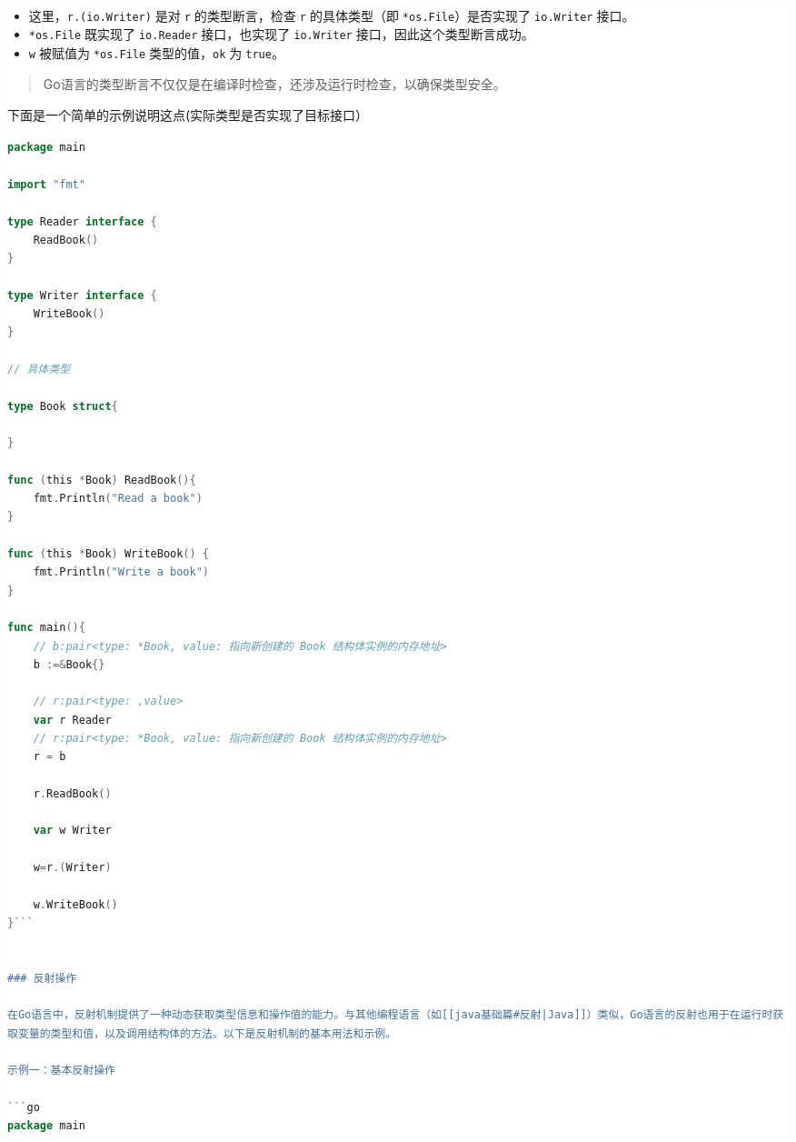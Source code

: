 - 这里，`r.(io.Writer)` 是对 `r` 的类型断言，检查 `r` 的具体类型（即 `*os.File`）是否实现了 `io.Writer` 接口。
- `*os.File` 既实现了 `io.Reader` 接口，也实现了 `io.Writer` 接口，因此这个类型断言成功。
- `w` 被赋值为 `*os.File` 类型的值，`ok` 为 `true`。

> Go语言的类型断言不仅仅是在编译时检查，还涉及运行时检查，以确保类型安全。


下面是一个简单的示例说明这点(实际类型是否实现了目标接口）


```go
package main

import "fmt"

type Reader interface {
	ReadBook()
}

type Writer interface {
	WriteBook()
}

// 具体类型

type Book struct{

}

func (this *Book) ReadBook(){
	fmt.Println("Read a book")
}

func (this *Book) WriteBook() {
	fmt.Println("Write a book")
}

func main(){
	// b:pair<type: *Book, value: 指向新创建的 Book 结构体实例的内存地址>
	b :=&Book{}

	// r:pair<type: ,value>
	var r Reader
	// r:pair<type: *Book, value: 指向新创建的 Book 结构体实例的内存地址>
	r = b

	r.ReadBook()

	var w Writer

	w=r.(Writer)

	w.WriteBook()
}```


### 反射操作

在Go语言中，反射机制提供了一种动态获取类型信息和操作值的能力。与其他编程语言（如[[java基础篇#反射|Java]]）类似，Go语言的反射也用于在运行时获取变量的类型和值，以及调用结构体的方法。以下是反射机制的基本用法和示例。

示例一：基本反射操作

```go
package main

```